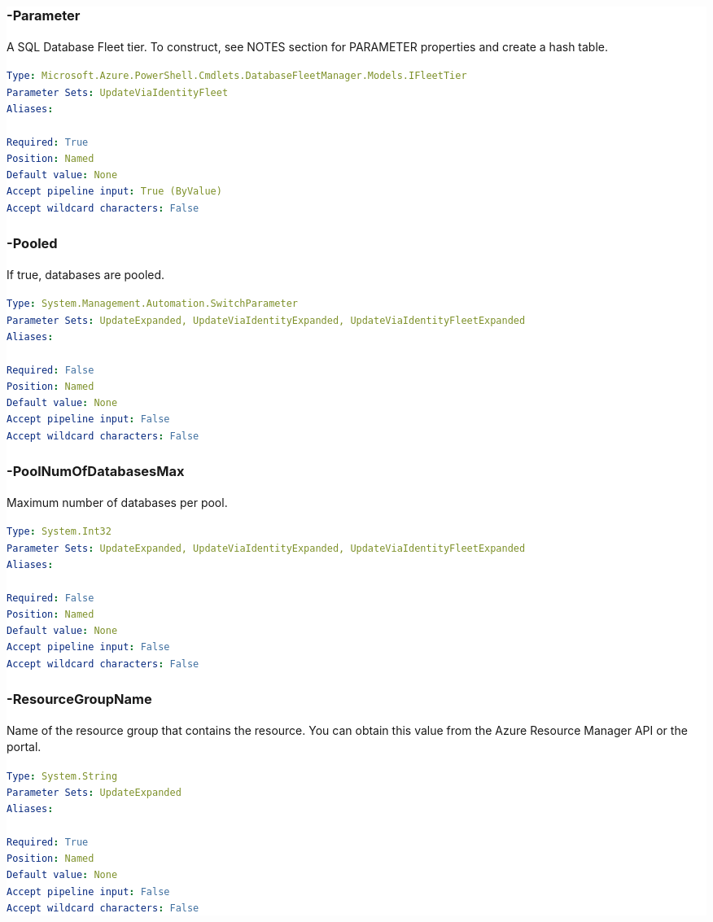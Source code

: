 ### -Parameter
A SQL Database Fleet tier.
To construct, see NOTES section for PARAMETER properties and create a hash table.

```yaml
Type: Microsoft.Azure.PowerShell.Cmdlets.DatabaseFleetManager.Models.IFleetTier
Parameter Sets: UpdateViaIdentityFleet
Aliases:

Required: True
Position: Named
Default value: None
Accept pipeline input: True (ByValue)
Accept wildcard characters: False
```

### -Pooled
If true, databases are pooled.

```yaml
Type: System.Management.Automation.SwitchParameter
Parameter Sets: UpdateExpanded, UpdateViaIdentityExpanded, UpdateViaIdentityFleetExpanded
Aliases:

Required: False
Position: Named
Default value: None
Accept pipeline input: False
Accept wildcard characters: False
```

### -PoolNumOfDatabasesMax
Maximum number of databases per pool.

```yaml
Type: System.Int32
Parameter Sets: UpdateExpanded, UpdateViaIdentityExpanded, UpdateViaIdentityFleetExpanded
Aliases:

Required: False
Position: Named
Default value: None
Accept pipeline input: False
Accept wildcard characters: False
```

### -ResourceGroupName
Name of the resource group that contains the resource.
You can obtain this value from the Azure Resource Manager API or the portal.

```yaml
Type: System.String
Parameter Sets: UpdateExpanded
Aliases:

Required: True
Position: Named
Default value: None
Accept pipeline input: False
Accept wildcard characters: False
```
